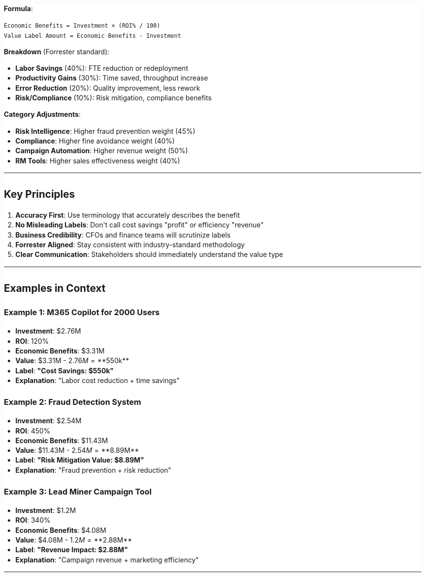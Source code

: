 **Formula**:
```
Economic Benefits = Investment × (ROI% / 100)
Value Label Amount = Economic Benefits - Investment
```

**Breakdown** (Forrester standard):
- **Labor Savings** (40%): FTE reduction or redeployment
- **Productivity Gains** (30%): Time saved, throughput increase
- **Error Reduction** (20%): Quality improvement, less rework
- **Risk/Compliance** (10%): Risk mitigation, compliance benefits

**Category Adjustments**:
- **Risk Intelligence**: Higher fraud prevention weight (45%)
- **Compliance**: Higher fine avoidance weight (40%)
- **Campaign Automation**: Higher revenue weight (50%)
- **RM Tools**: Higher sales effectiveness weight (40%)

---

## Key Principles

1. **Accuracy First**: Use terminology that accurately describes the benefit
2. **No Misleading Labels**: Don't call cost savings "profit" or efficiency "revenue"
3. **Business Credibility**: CFOs and finance teams will scrutinize labels
4. **Forrester Aligned**: Stay consistent with industry-standard methodology
5. **Clear Communication**: Stakeholders should immediately understand the value type

---

## Examples in Context

### Example 1: M365 Copilot for 2000 Users
- **Investment**: $2.76M
- **ROI**: 120%
- **Economic Benefits**: $3.31M
- **Value**: $3.31M - $2.76M = **$550k**
- **Label**: **"Cost Savings: $550k"**
- **Explanation**: "Labor cost reduction + time savings"

### Example 2: Fraud Detection System
- **Investment**: $2.54M
- **ROI**: 450%
- **Economic Benefits**: $11.43M
- **Value**: $11.43M - $2.54M = **$8.89M**
- **Label**: **"Risk Mitigation Value: $8.89M"**
- **Explanation**: "Fraud prevention + risk reduction"

### Example 3: Lead Miner Campaign Tool
- **Investment**: $1.2M
- **ROI**: 340%
- **Economic Benefits**: $4.08M
- **Value**: $4.08M - $1.2M = **$2.88M**
- **Label**: **"Revenue Impact: $2.88M"**
- **Explanation**: "Campaign revenue + marketing efficiency"

---